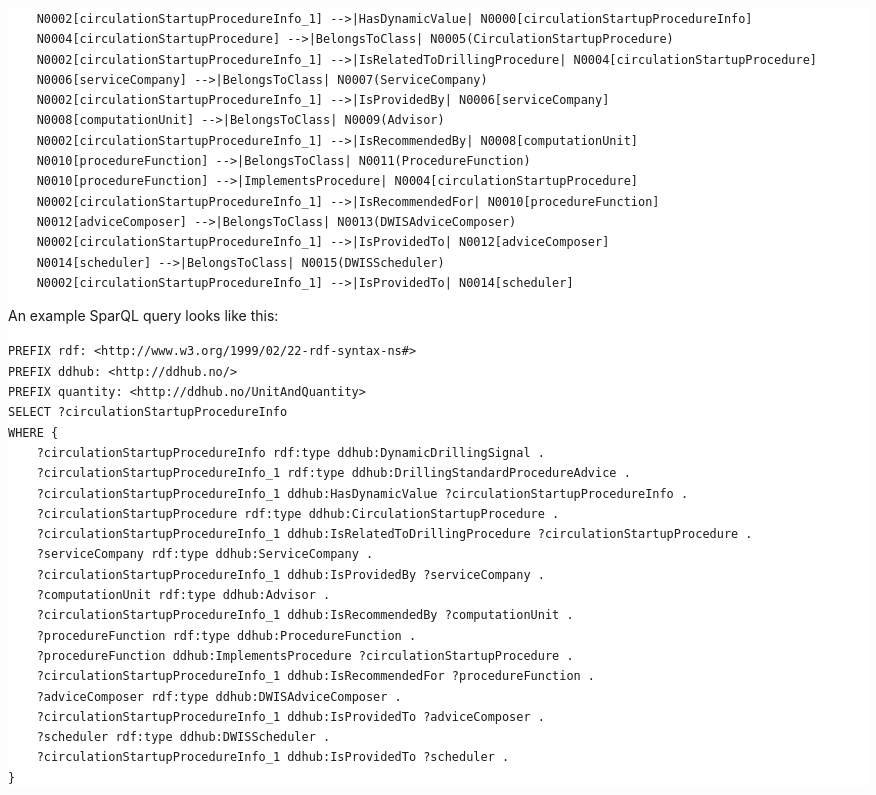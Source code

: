 ```mermaid
	N0002[circulationStartupProcedureInfo_1] -->|HasDynamicValue| N0000[circulationStartupProcedureInfo] 
	N0004[circulationStartupProcedure] -->|BelongsToClass| N0005(CirculationStartupProcedure) 
	N0002[circulationStartupProcedureInfo_1] -->|IsRelatedToDrillingProcedure| N0004[circulationStartupProcedure] 
	N0006[serviceCompany] -->|BelongsToClass| N0007(ServiceCompany) 
	N0002[circulationStartupProcedureInfo_1] -->|IsProvidedBy| N0006[serviceCompany] 
	N0008[computationUnit] -->|BelongsToClass| N0009(Advisor) 
	N0002[circulationStartupProcedureInfo_1] -->|IsRecommendedBy| N0008[computationUnit] 
	N0010[procedureFunction] -->|BelongsToClass| N0011(ProcedureFunction) 
	N0010[procedureFunction] -->|ImplementsProcedure| N0004[circulationStartupProcedure] 
	N0002[circulationStartupProcedureInfo_1] -->|IsRecommendedFor| N0010[procedureFunction] 
	N0012[adviceComposer] -->|BelongsToClass| N0013(DWISAdviceComposer) 
	N0002[circulationStartupProcedureInfo_1] -->|IsProvidedTo| N0012[adviceComposer] 
	N0014[scheduler] -->|BelongsToClass| N0015(DWISScheduler) 
	N0002[circulationStartupProcedureInfo_1] -->|IsProvidedTo| N0014[scheduler] 
```
An example SparQL query looks like this:
```sparql
PREFIX rdf: <http://www.w3.org/1999/02/22-rdf-syntax-ns#>
PREFIX ddhub: <http://ddhub.no/>
PREFIX quantity: <http://ddhub.no/UnitAndQuantity>
SELECT ?circulationStartupProcedureInfo
WHERE {
	?circulationStartupProcedureInfo rdf:type ddhub:DynamicDrillingSignal .
	?circulationStartupProcedureInfo_1 rdf:type ddhub:DrillingStandardProcedureAdvice .
	?circulationStartupProcedureInfo_1 ddhub:HasDynamicValue ?circulationStartupProcedureInfo .
	?circulationStartupProcedure rdf:type ddhub:CirculationStartupProcedure .
	?circulationStartupProcedureInfo_1 ddhub:IsRelatedToDrillingProcedure ?circulationStartupProcedure .
	?serviceCompany rdf:type ddhub:ServiceCompany .
	?circulationStartupProcedureInfo_1 ddhub:IsProvidedBy ?serviceCompany .
	?computationUnit rdf:type ddhub:Advisor .
	?circulationStartupProcedureInfo_1 ddhub:IsRecommendedBy ?computationUnit .
	?procedureFunction rdf:type ddhub:ProcedureFunction .
	?procedureFunction ddhub:ImplementsProcedure ?circulationStartupProcedure .
	?circulationStartupProcedureInfo_1 ddhub:IsRecommendedFor ?procedureFunction .
	?adviceComposer rdf:type ddhub:DWISAdviceComposer .
	?circulationStartupProcedureInfo_1 ddhub:IsProvidedTo ?adviceComposer .
	?scheduler rdf:type ddhub:DWISScheduler .
	?circulationStartupProcedureInfo_1 ddhub:IsProvidedTo ?scheduler .
}
```
